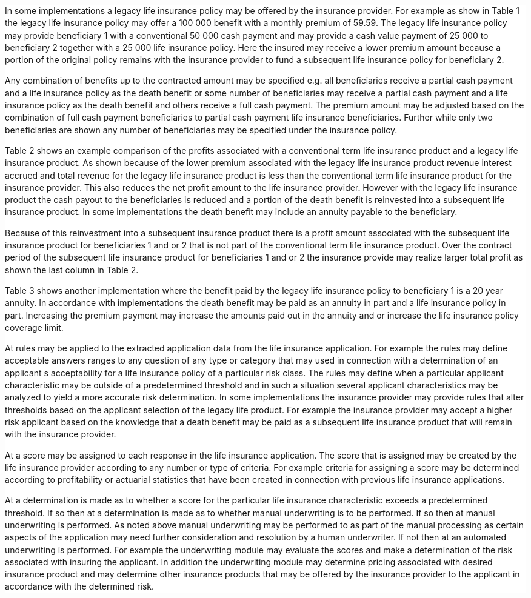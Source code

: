 In some implementations a legacy life insurance policy may be offered by the insurance provider. For example as show in Table 1 the legacy life insurance policy may offer a 100 000 benefit with a monthly premium of 59.59. The legacy life insurance policy may provide beneficiary 1 with a conventional 50 000 cash payment and may provide a cash value payment of 25 000 to beneficiary 2 together with a 25 000 life insurance policy. Here the insured may receive a lower premium amount because a portion of the original policy remains with the insurance provider to fund a subsequent life insurance policy for beneficiary 2.

Any combination of benefits up to the contracted amount may be specified e.g. all beneficiaries receive a partial cash payment and a life insurance policy as the death benefit or some number of beneficiaries may receive a partial cash payment and a life insurance policy as the death benefit and others receive a full cash payment. The premium amount may be adjusted based on the combination of full cash payment beneficiaries to partial cash payment life insurance beneficiaries. Further while only two beneficiaries are shown any number of beneficiaries may be specified under the insurance policy.

Table 2 shows an example comparison of the profits associated with a conventional term life insurance product and a legacy life insurance product. As shown because of the lower premium associated with the legacy life insurance product revenue interest accrued and total revenue for the legacy life insurance product is less than the conventional term life insurance product for the insurance provider. This also reduces the net profit amount to the life insurance provider. However with the legacy life insurance product the cash payout to the beneficiaries is reduced and a portion of the death benefit is reinvested into a subsequent life insurance product. In some implementations the death benefit may include an annuity payable to the beneficiary.

Because of this reinvestment into a subsequent insurance product there is a profit amount associated with the subsequent life insurance product for beneficiaries 1 and or 2 that is not part of the conventional term life insurance product. Over the contract period of the subsequent life insurance product for beneficiaries 1 and or 2 the insurance provide may realize larger total profit as shown the last column in Table 2.

Table 3 shows another implementation where the benefit paid by the legacy life insurance policy to beneficiary 1 is a 20 year annuity. In accordance with implementations the death benefit may be paid as an annuity in part and a life insurance policy in part. Increasing the premium payment may increase the amounts paid out in the annuity and or increase the life insurance policy coverage limit.

At rules may be applied to the extracted application data from the life insurance application. For example the rules may define acceptable answers ranges to any question of any type or category that may used in connection with a determination of an applicant s acceptability for a life insurance policy of a particular risk class. The rules may define when a particular applicant characteristic may be outside of a predetermined threshold and in such a situation several applicant characteristics may be analyzed to yield a more accurate risk determination. In some implementations the insurance provider may provide rules that alter thresholds based on the applicant selection of the legacy life product. For example the insurance provider may accept a higher risk applicant based on the knowledge that a death benefit may be paid as a subsequent life insurance product that will remain with the insurance provider.

At a score may be assigned to each response in the life insurance application. The score that is assigned may be created by the life insurance provider according to any number or type of criteria. For example criteria for assigning a score may be determined according to profitability or actuarial statistics that have been created in connection with previous life insurance applications.

At a determination is made as to whether a score for the particular life insurance characteristic exceeds a predetermined threshold. If so then at a determination is made as to whether manual underwriting is to be performed. If so then at manual underwriting is performed. As noted above manual underwriting may be performed to as part of the manual processing as certain aspects of the application may need further consideration and resolution by a human underwriter. If not then at an automated underwriting is performed. For example the underwriting module may evaluate the scores and make a determination of the risk associated with insuring the applicant. In addition the underwriting module may determine pricing associated with desired insurance product and may determine other insurance products that may be offered by the insurance provider to the applicant in accordance with the determined risk.
